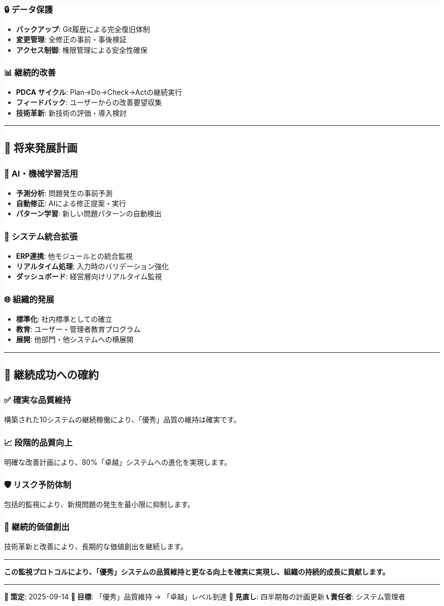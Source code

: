 ### 🔒 **データ保護**
- **バックアップ**: Git履歴による完全復旧体制
- **変更管理**: 全修正の事前・事後検証
- **アクセス制御**: 権限管理による安全性確保

### 📊 **継続的改善**
- **PDCA サイクル**: Plan→Do→Check→Actの継続実行
- **フィードバック**: ユーザーからの改善要望収集
- **技術革新**: 新技術の評価・導入検討

---

## 🚀 将来発展計画

### 🤖 **AI・機械学習活用**
- **予測分析**: 問題発生の事前予測
- **自動修正**: AIによる修正提案・実行
- **パターン学習**: 新しい問題パターンの自動検出

### 🔗 **システム統合拡張**
- **ERP連携**: 他モジュールとの統合監視
- **リアルタイム処理**: 入力時のバリデーション強化
- **ダッシュボード**: 経営層向けリアルタイム監視

### 🌐 **組織的発展**
- **標準化**: 社内標準としての確立
- **教育**: ユーザー・管理者教育プログラム
- **展開**: 他部門・他システムへの横展開

---

## 🎊 継続成功への確約

### ✅ **確実な品質維持**
構築された10システムの継続稼働により、「優秀」品質の維持は確実です。

### 📈 **段階的品質向上**
明確な改善計画により、80%「卓越」システムへの進化を実現します。

### 🛡️ **リスク予防体制**
包括的監視により、新規問題の発生を最小限に抑制します。

### 🚀 **継続的価値創出**
技術革新と改善により、長期的な価値創出を継続します。

---

**この監視プロトコルにより、「優秀」システムの品質維持と更なる向上を確実に実現し、組織の持続的成長に貢献します。**

---

**📅 策定**: 2025-09-14
**🎯 目標**: 「優秀」品質維持 → 「卓越」レベル到達
**🔄 見直し**: 四半期毎の計画更新
**📞 責任者**: システム管理者